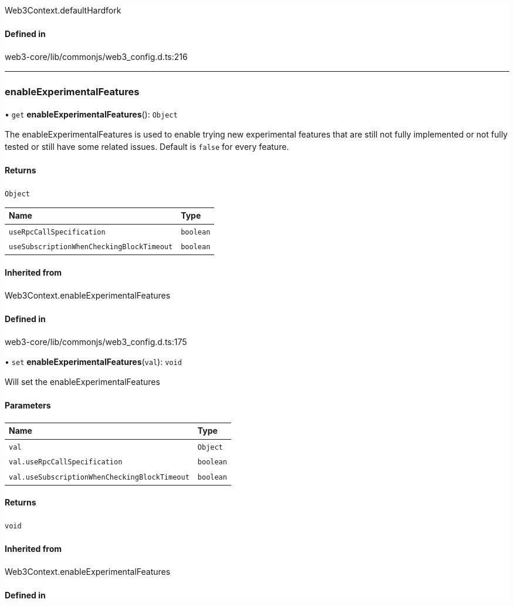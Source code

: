 Web3Context.defaultHardfork

#### Defined in

web3-core/lib/commonjs/web3_config.d.ts:216

___

### enableExperimentalFeatures

• `get` **enableExperimentalFeatures**(): `Object`

The enableExperimentalFeatures is used to enable trying new experimental features that are still not fully implemented or not fully tested or still have some related issues.
Default is `false` for every feature.

#### Returns

`Object`

| Name | Type |
| :------ | :------ |
| `useRpcCallSpecification` | `boolean` |
| `useSubscriptionWhenCheckingBlockTimeout` | `boolean` |

#### Inherited from

Web3Context.enableExperimentalFeatures

#### Defined in

web3-core/lib/commonjs/web3_config.d.ts:175

• `set` **enableExperimentalFeatures**(`val`): `void`

Will set the enableExperimentalFeatures

#### Parameters

| Name | Type |
| :------ | :------ |
| `val` | `Object` |
| `val.useRpcCallSpecification` | `boolean` |
| `val.useSubscriptionWhenCheckingBlockTimeout` | `boolean` |

#### Returns

`void`

#### Inherited from

Web3Context.enableExperimentalFeatures

#### Defined in
